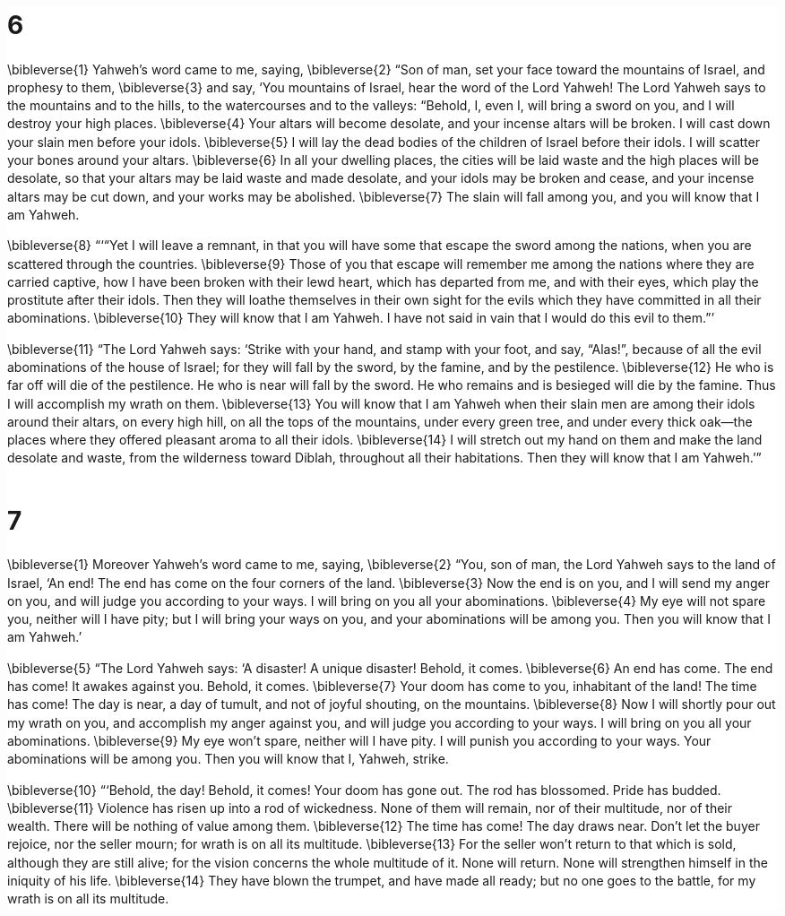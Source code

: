 # 6 
\bibleverse{1} Yahweh’s word came to me, saying, \bibleverse{2} “Son of man, set your face toward the mountains of Israel, and prophesy to them, \bibleverse{3} and say, ‘You mountains of Israel, hear the word of the Lord Yahweh! The Lord Yahweh says to the mountains and to the hills, to the watercourses and to the valleys: “Behold, I, even I, will bring a sword on you, and I will destroy your high places. \bibleverse{4} Your altars will become desolate, and your incense altars will be broken. I will cast down your slain men before your idols. \bibleverse{5} I will lay the dead bodies of the children of Israel before their idols. I will scatter your bones around your altars. \bibleverse{6} In all your dwelling places, the cities will be laid waste and the high places will be desolate, so that your altars may be laid waste and made desolate, and your idols may be broken and cease, and your incense altars may be cut down, and your works may be abolished. \bibleverse{7} The slain will fall among you, and you will know that I am Yahweh. 

\bibleverse{8} “‘“Yet I will leave a remnant, in that you will have some that escape the sword among the nations, when you are scattered through the countries. \bibleverse{9} Those of you that escape will remember me among the nations where they are carried captive, how I have been broken with their lewd heart, which has departed from me, and with their eyes, which play the prostitute after their idols. Then they will loathe themselves in their own sight for the evils which they have committed in all their abominations. \bibleverse{10} They will know that I am Yahweh. I have not said in vain that I would do this evil to them.”’ 

\bibleverse{11} “The Lord Yahweh says: ‘Strike with your hand, and stamp with your foot, and say, “Alas!”, because of all the evil abominations of the house of Israel; for they will fall by the sword, by the famine, and by the pestilence. \bibleverse{12} He who is far off will die of the pestilence. He who is near will fall by the sword. He who remains and is besieged will die by the famine. Thus I will accomplish my wrath on them. \bibleverse{13} You will know that I am Yahweh when their slain men are among their idols around their altars, on every high hill, on all the tops of the mountains, under every green tree, and under every thick oak—the places where they offered pleasant aroma to all their idols. \bibleverse{14} I will stretch out my hand on them and make the land desolate and waste, from the wilderness toward Diblah, throughout all their habitations. Then they will know that I am Yahweh.’” 

# 7 
\bibleverse{1} Moreover Yahweh’s word came to me, saying, \bibleverse{2} “You, son of man, the Lord Yahweh says to the land of Israel, ‘An end! The end has come on the four corners of the land. \bibleverse{3} Now the end is on you, and I will send my anger on you, and will judge you according to your ways. I will bring on you all your abominations. \bibleverse{4} My eye will not spare you, neither will I have pity; but I will bring your ways on you, and your abominations will be among you. Then you will know that I am Yahweh.’ 

\bibleverse{5} “The Lord Yahweh says: ‘A disaster! A unique disaster! Behold, it comes. \bibleverse{6} An end has come. The end has come! It awakes against you. Behold, it comes. \bibleverse{7} Your doom has come to you, inhabitant of the land! The time has come! The day is near, a day of tumult, and not of joyful shouting, on the mountains. \bibleverse{8} Now I will shortly pour out my wrath on you, and accomplish my anger against you, and will judge you according to your ways. I will bring on you all your abominations. \bibleverse{9} My eye won’t spare, neither will I have pity. I will punish you according to your ways. Your abominations will be among you. Then you will know that I, Yahweh, strike. 

\bibleverse{10} “‘Behold, the day! Behold, it comes! Your doom has gone out. The rod has blossomed. Pride has budded. \bibleverse{11} Violence has risen up into a rod of wickedness. None of them will remain, nor of their multitude, nor of their wealth. There will be nothing of value among them. \bibleverse{12} The time has come! The day draws near. Don’t let the buyer rejoice, nor the seller mourn; for wrath is on all its multitude. \bibleverse{13} For the seller won’t return to that which is sold, although they are still alive; for the vision concerns the whole multitude of it. None will return. None will strengthen himself in the iniquity of his life. \bibleverse{14} They have blown the trumpet, and have made all ready; but no one goes to the battle, for my wrath is on all its multitude. 
